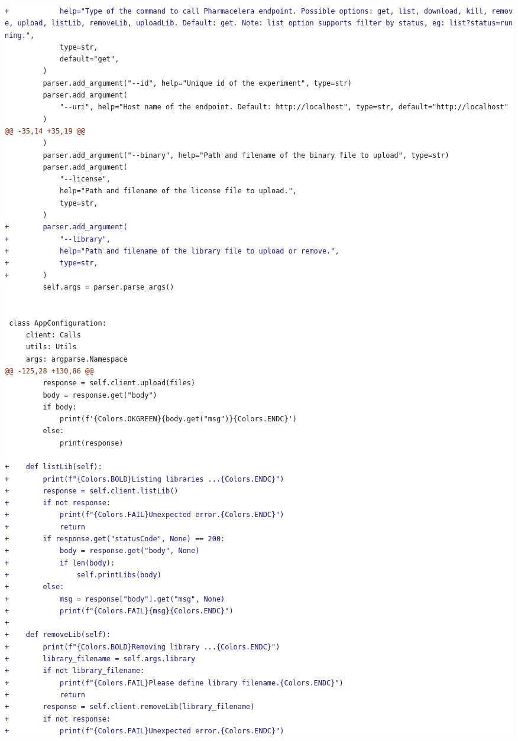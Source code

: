 ```diff
+            help="Type of the command to call Pharmacelera endpoint. Possible options: get, list, download, kill, remove, upload, listLib, removeLib, uploadLib. Default: get. Note: list option supports filter by status, eg: list?status=running.",
             type=str,
             default="get",
         )
         parser.add_argument("--id", help="Unique id of the experiment", type=str)
         parser.add_argument(
             "--uri", help="Host name of the endpoint. Default: http://localhost", type=str, default="http://localhost"
         )
@@ -35,14 +35,19 @@
         )
         parser.add_argument("--binary", help="Path and filename of the binary file to upload", type=str)
         parser.add_argument(
             "--license",
             help="Path and filename of the license file to upload.",
             type=str,
         )
+        parser.add_argument(
+            "--library",
+            help="Path and filename of the library file to upload or remove.",
+            type=str,
+        )
         self.args = parser.parse_args()
 
 
 class AppConfiguration:
     client: Calls
     utils: Utils
     args: argparse.Namespace
@@ -125,28 +130,86 @@
         response = self.client.upload(files)
         body = response.get("body")
         if body:
             print(f'{Colors.OKGREEN}{body.get("msg")}{Colors.ENDC}')
         else:
             print(response)
 
+    def listLib(self):
+        print(f"{Colors.BOLD}Listing libraries ...{Colors.ENDC}")
+        response = self.client.listLib()
+        if not response:
+            print(f"{Colors.FAIL}Unexpected error.{Colors.ENDC}")
+            return
+        if response.get("statusCode", None) == 200:
+            body = response.get("body", None)
+            if len(body):
+                self.printLibs(body)
+        else:
+            msg = response["body"].get("msg", None)
+            print(f"{Colors.FAIL}{msg}{Colors.ENDC}")
+
+    def removeLib(self):
+        print(f"{Colors.BOLD}Removing library ...{Colors.ENDC}")
+        library_filename = self.args.library
+        if not library_filename:
+            print(f"{Colors.FAIL}Please define library filename.{Colors.ENDC}")
+            return
+        response = self.client.removeLib(library_filename)
+        if not response:
+            print(f"{Colors.FAIL}Unexpected error.{Colors.ENDC}")
```